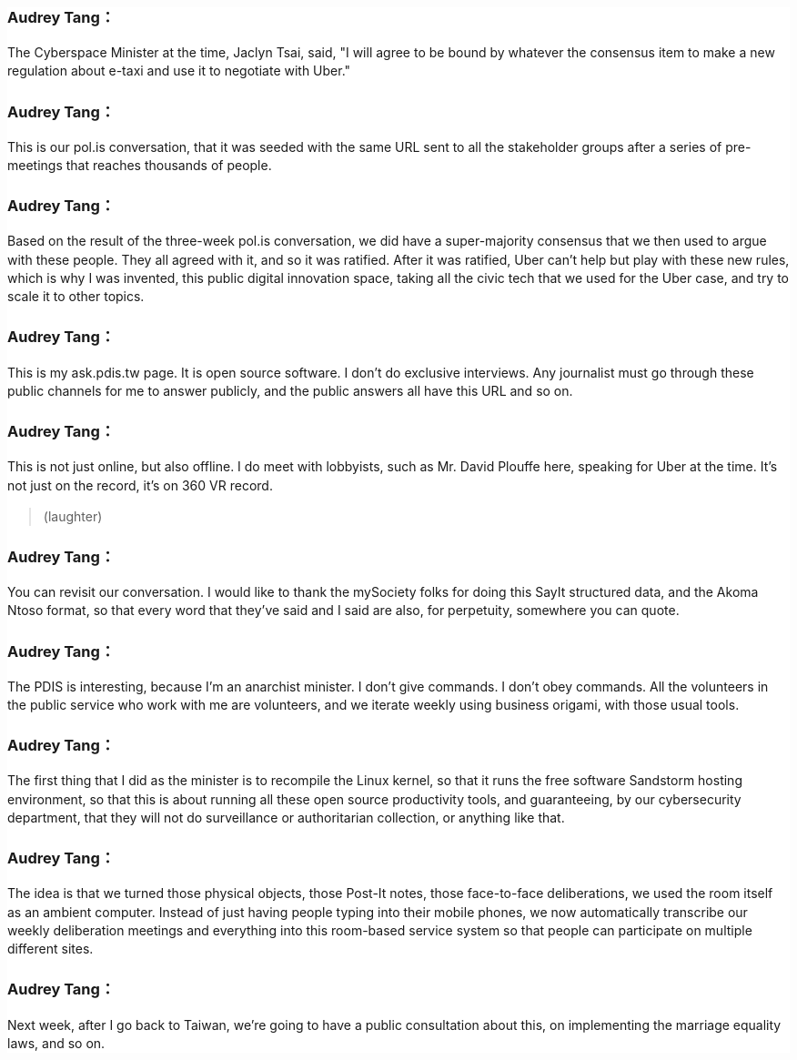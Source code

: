 ### Audrey Tang：
The Cyberspace Minister at the time, Jaclyn Tsai, said, &quot;I will agree to be bound by whatever the consensus item to make a new regulation about e-taxi and use it to negotiate with Uber.&quot;

### Audrey Tang：
This is our pol.is conversation, that it was seeded with the same URL sent to all the stakeholder groups after a series of pre-meetings that reaches thousands of people.

### Audrey Tang：
Based on the result of the three-week pol.is conversation, we did have a super-majority consensus that we then used to argue with these people. They all agreed with it, and so it was ratified. After it was ratified, Uber can’t help but play with these new rules, which is why I was invented, this public digital innovation space, taking all the civic tech that we used for the Uber case, and try to scale it to other topics.

### Audrey Tang：
This is my ask.pdis.tw page. It is open source software. I don’t do exclusive interviews. Any journalist must go through these public channels for me to answer publicly, and the public answers all have this URL and so on.

### Audrey Tang：
This is not just online, but also offline. I do meet with lobbyists, such as Mr. David Plouffe here, speaking for Uber at the time. It’s not just on the record, it’s on 360 VR record.

> (laughter)

### Audrey Tang：
You can revisit our conversation. I would like to thank the mySociety folks for doing this SayIt structured data, and the Akoma Ntoso format, so that every word that they’ve said and I said are also, for perpetuity, somewhere you can quote.

### Audrey Tang：
The PDIS is interesting, because I’m an anarchist minister. I don’t give commands. I don’t obey commands. All the volunteers in the public service who work with me are volunteers, and we iterate weekly using business origami, with those usual tools.

### Audrey Tang：
The first thing that I did as the minister is to recompile the Linux kernel, so that it runs the free software Sandstorm hosting environment, so that this is about running all these open source productivity tools, and guaranteeing, by our cybersecurity department, that they will not do surveillance or authoritarian collection, or anything like that.

### Audrey Tang：
The idea is that we turned those physical objects, those Post-It notes, those face-to-face deliberations, we used the room itself as an ambient computer. Instead of just having people typing into their mobile phones, we now automatically transcribe our weekly deliberation meetings and everything into this room-based service system so that people can participate on multiple different sites.

### Audrey Tang：
Next week, after I go back to Taiwan, we’re going to have a public consultation about this, on implementing the marriage equality laws, and so on.

